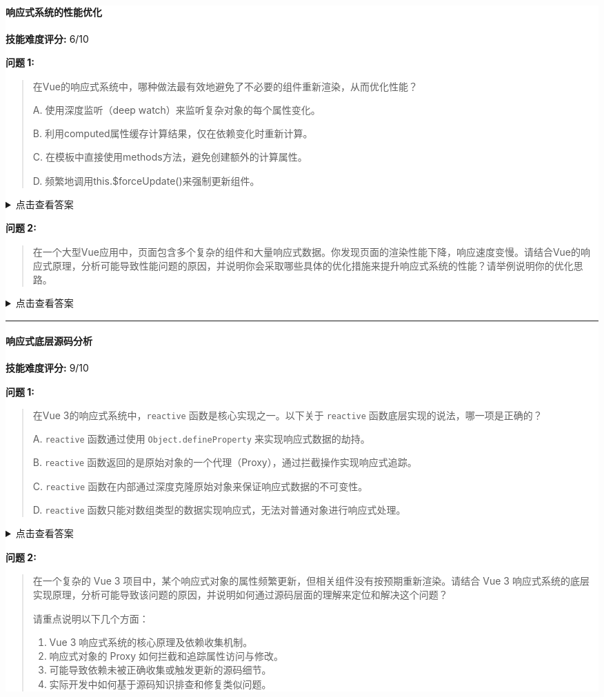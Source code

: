 <a id='响应式系统的性能优化'></a>
#### 响应式系统的性能优化

**技能难度评分:** 6/10

**问题 1:**

> 在Vue的响应式系统中，哪种做法最有效地避免了不必要的组件重新渲染，从而优化性能？
> 
> A. 使用深度监听（deep watch）来监听复杂对象的每个属性变化。
> 
> B. 利用computed属性缓存计算结果，仅在依赖变化时重新计算。
> 
> C. 在模板中直接使用methods方法，避免创建额外的计算属性。
> 
> D. 频繁地调用this.$forceUpdate()来强制更新组件。

<details><summary>点击查看答案</summary></details>

**问题 2:**

> 在一个大型Vue应用中，页面包含多个复杂的组件和大量响应式数据。你发现页面的渲染性能下降，响应速度变慢。请结合Vue的响应式原理，分析可能导致性能问题的原因，并说明你会采取哪些具体的优化措施来提升响应式系统的性能？请举例说明你的优化思路。

<details><summary>点击查看答案</summary></details>

---

<a id='响应式底层源码分析'></a>
#### 响应式底层源码分析

**技能难度评分:** 9/10

**问题 1:**

> 在Vue 3的响应式系统中，`reactive` 函数是核心实现之一。以下关于 `reactive` 函数底层实现的说法，哪一项是正确的？
> 
> A. `reactive` 函数通过使用 `Object.defineProperty` 来实现响应式数据的劫持。
> 
> B. `reactive` 函数返回的是原始对象的一个代理（Proxy），通过拦截操作实现响应式追踪。
> 
> C. `reactive` 函数在内部通过深度克隆原始对象来保证响应式数据的不可变性。
> 
> D. `reactive` 函数只能对数组类型的数据实现响应式，无法对普通对象进行响应式处理。

<details><summary>点击查看答案</summary></details>

**问题 2:**

> 在一个复杂的 Vue 3 项目中，某个响应式对象的属性频繁更新，但相关组件没有按预期重新渲染。请结合 Vue 3 响应式系统的底层实现原理，分析可能导致该问题的原因，并说明如何通过源码层面的理解来定位和解决这个问题？
> 
> 请重点说明以下几个方面：
> 1. Vue 3 响应式系统的核心原理及依赖收集机制。
> 2. 响应式对象的 Proxy 如何拦截和追踪属性访问与修改。
> 3. 可能导致依赖未被正确收集或触发更新的源码细节。
> 4. 实际开发中如何基于源码知识排查和修复类似问题。
